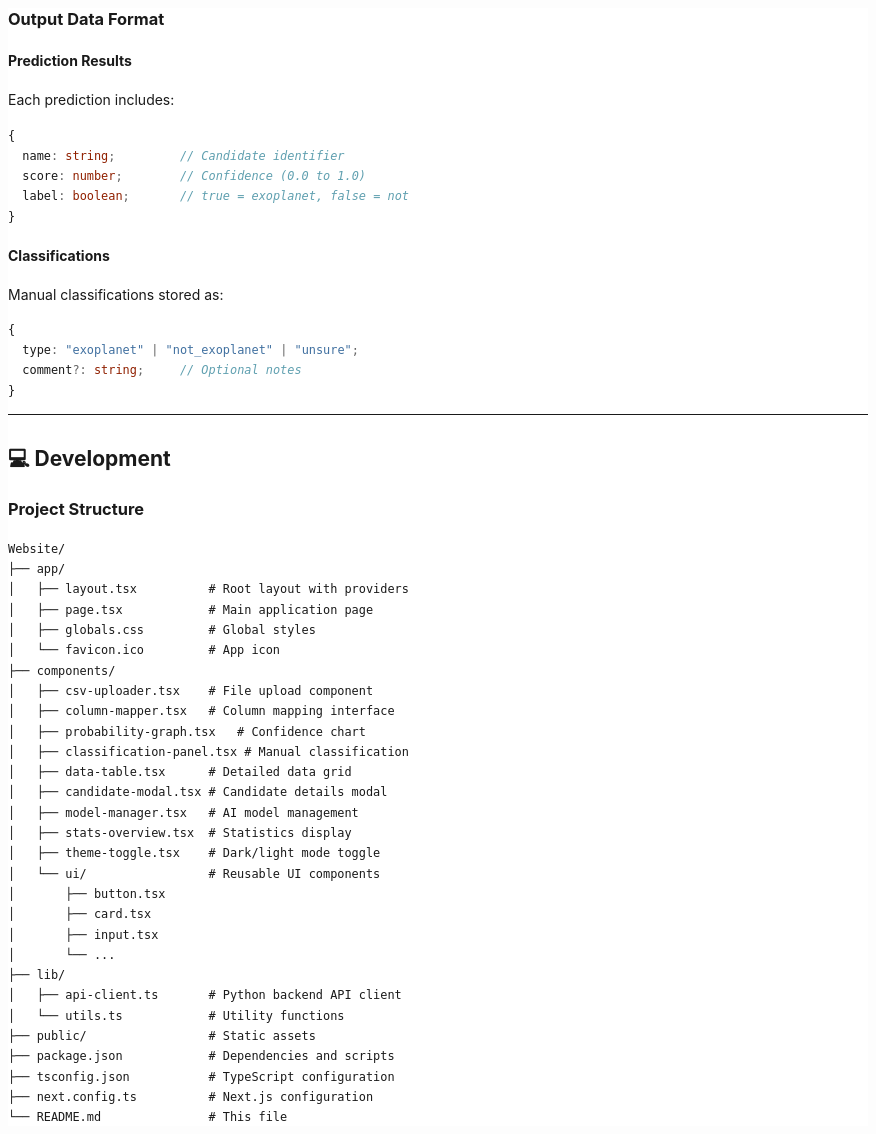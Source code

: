 ### Output Data Format

#### Prediction Results
Each prediction includes:
```typescript
{
  name: string;         // Candidate identifier
  score: number;        // Confidence (0.0 to 1.0)
  label: boolean;       // true = exoplanet, false = not
}
```

#### Classifications
Manual classifications stored as:
```typescript
{
  type: "exoplanet" | "not_exoplanet" | "unsure";
  comment?: string;     // Optional notes
}
```

---

## 💻 Development

### Project Structure

```
Website/
├── app/
│   ├── layout.tsx          # Root layout with providers
│   ├── page.tsx            # Main application page
│   ├── globals.css         # Global styles
│   └── favicon.ico         # App icon
├── components/
│   ├── csv-uploader.tsx    # File upload component
│   ├── column-mapper.tsx   # Column mapping interface
│   ├── probability-graph.tsx   # Confidence chart
│   ├── classification-panel.tsx # Manual classification
│   ├── data-table.tsx      # Detailed data grid
│   ├── candidate-modal.tsx # Candidate details modal
│   ├── model-manager.tsx   # AI model management
│   ├── stats-overview.tsx  # Statistics display
│   ├── theme-toggle.tsx    # Dark/light mode toggle
│   └── ui/                 # Reusable UI components
│       ├── button.tsx
│       ├── card.tsx
│       ├── input.tsx
│       └── ...
├── lib/
│   ├── api-client.ts       # Python backend API client
│   └── utils.ts            # Utility functions
├── public/                 # Static assets
├── package.json            # Dependencies and scripts
├── tsconfig.json           # TypeScript configuration
├── next.config.ts          # Next.js configuration
└── README.md               # This file
```
